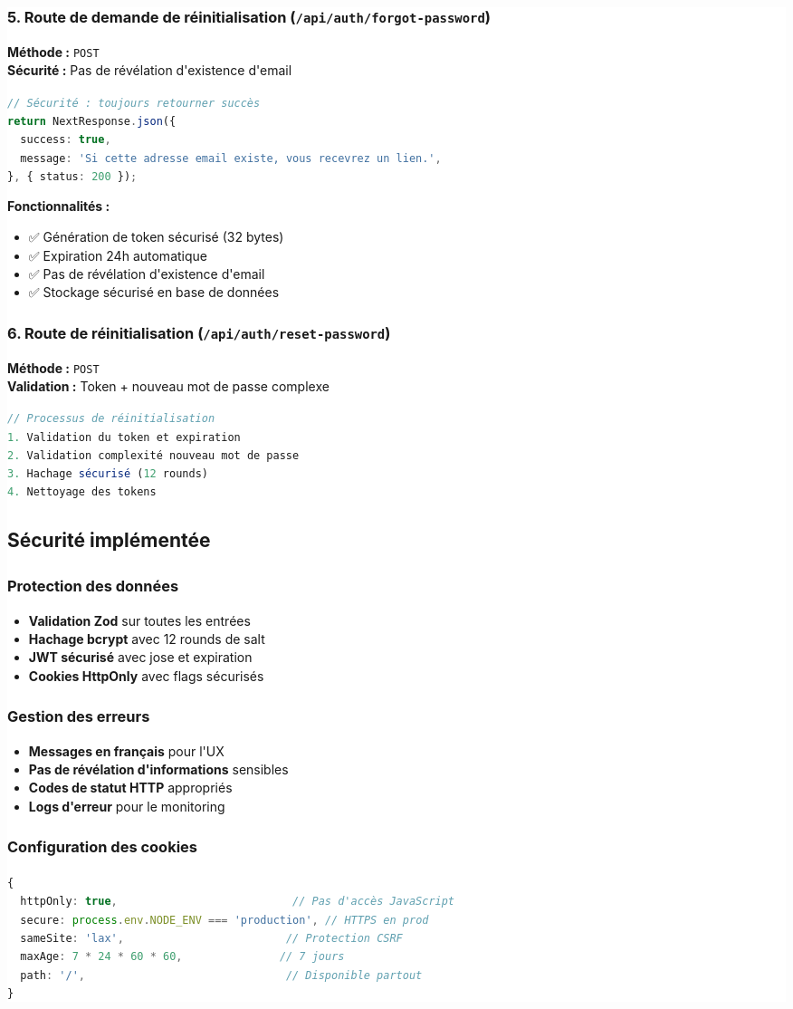 ### 5. Route de demande de réinitialisation (`/api/auth/forgot-password`)

**Méthode :** `POST`  
**Sécurité :** Pas de révélation d'existence d'email

```typescript
// Sécurité : toujours retourner succès
return NextResponse.json({
  success: true,
  message: 'Si cette adresse email existe, vous recevrez un lien.',
}, { status: 200 });
```

**Fonctionnalités :**
- ✅ Génération de token sécurisé (32 bytes)
- ✅ Expiration 24h automatique
- ✅ Pas de révélation d'existence d'email
- ✅ Stockage sécurisé en base de données

### 6. Route de réinitialisation (`/api/auth/reset-password`)

**Méthode :** `POST`  
**Validation :** Token + nouveau mot de passe complexe

```typescript
// Processus de réinitialisation
1. Validation du token et expiration
2. Validation complexité nouveau mot de passe
3. Hachage sécurisé (12 rounds)
4. Nettoyage des tokens
```

## Sécurité implémentée

### Protection des données
- **Validation Zod** sur toutes les entrées
- **Hachage bcrypt** avec 12 rounds de salt
- **JWT sécurisé** avec jose et expiration
- **Cookies HttpOnly** avec flags sécurisés

### Gestion des erreurs
- **Messages en français** pour l'UX
- **Pas de révélation d'informations** sensibles
- **Codes de statut HTTP** appropriés
- **Logs d'erreur** pour le monitoring

### Configuration des cookies
```typescript
{
  httpOnly: true,                           // Pas d'accès JavaScript
  secure: process.env.NODE_ENV === 'production', // HTTPS en prod
  sameSite: 'lax',                         // Protection CSRF
  maxAge: 7 * 24 * 60 * 60,               // 7 jours
  path: '/',                               // Disponible partout
}
```
